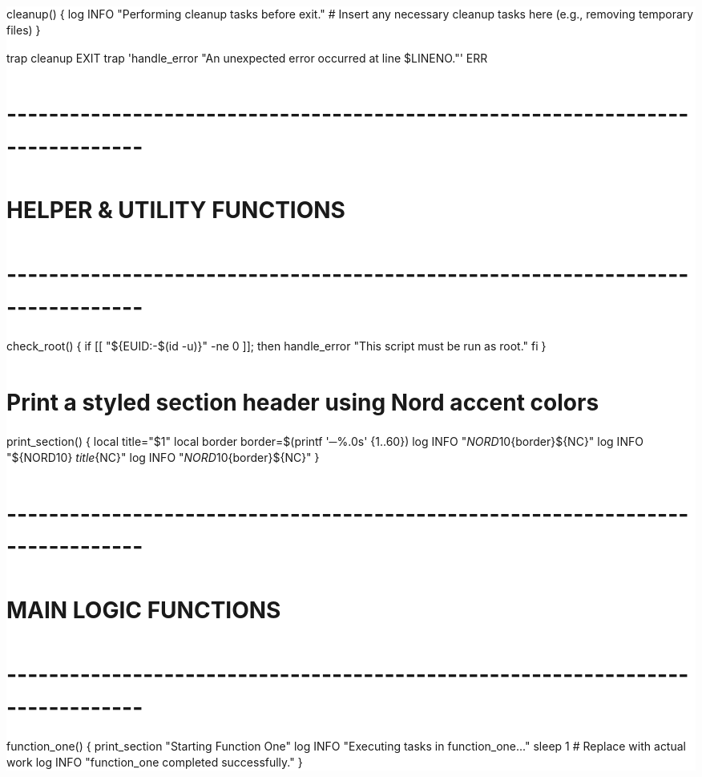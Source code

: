 cleanup() {
    log INFO "Performing cleanup tasks before exit."
    # Insert any necessary cleanup tasks here (e.g., removing temporary files)
}

trap cleanup EXIT
trap 'handle_error "An unexpected error occurred at line $LINENO."' ERR

# ------------------------------------------------------------------------------
# HELPER & UTILITY FUNCTIONS
# ------------------------------------------------------------------------------
check_root() {
    if [[ "${EUID:-$(id -u)}" -ne 0 ]]; then
        handle_error "This script must be run as root."
    fi
}

# Print a styled section header using Nord accent colors
print_section() {
    local title="$1"
    local border
    border=$(printf '─%.0s' {1..60})
    log INFO "${NORD10}${border}${NC}"
    log INFO "${NORD10}  $title${NC}"
    log INFO "${NORD10}${border}${NC}"
}

# ------------------------------------------------------------------------------
# MAIN LOGIC FUNCTIONS
# ------------------------------------------------------------------------------
function_one() {
    print_section "Starting Function One"
    log INFO "Executing tasks in function_one..."
    sleep 1  # Replace with actual work
    log INFO "function_one completed successfully."
}
